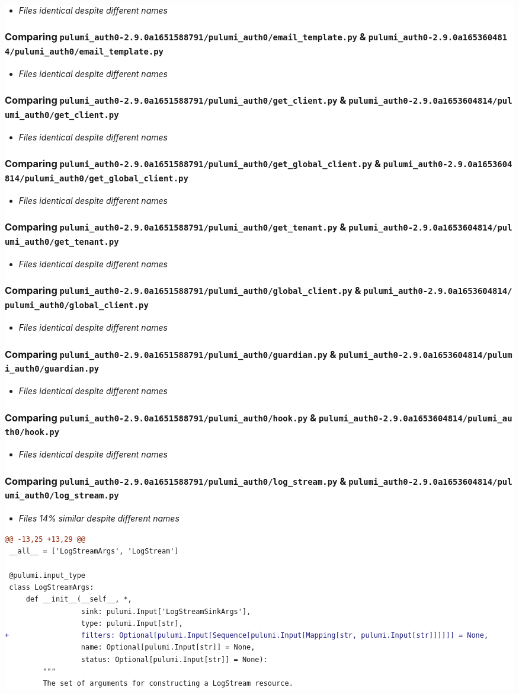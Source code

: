  * *Files identical despite different names*

### Comparing `pulumi_auth0-2.9.0a1651588791/pulumi_auth0/email_template.py` & `pulumi_auth0-2.9.0a1653604814/pulumi_auth0/email_template.py`

 * *Files identical despite different names*

### Comparing `pulumi_auth0-2.9.0a1651588791/pulumi_auth0/get_client.py` & `pulumi_auth0-2.9.0a1653604814/pulumi_auth0/get_client.py`

 * *Files identical despite different names*

### Comparing `pulumi_auth0-2.9.0a1651588791/pulumi_auth0/get_global_client.py` & `pulumi_auth0-2.9.0a1653604814/pulumi_auth0/get_global_client.py`

 * *Files identical despite different names*

### Comparing `pulumi_auth0-2.9.0a1651588791/pulumi_auth0/get_tenant.py` & `pulumi_auth0-2.9.0a1653604814/pulumi_auth0/get_tenant.py`

 * *Files identical despite different names*

### Comparing `pulumi_auth0-2.9.0a1651588791/pulumi_auth0/global_client.py` & `pulumi_auth0-2.9.0a1653604814/pulumi_auth0/global_client.py`

 * *Files identical despite different names*

### Comparing `pulumi_auth0-2.9.0a1651588791/pulumi_auth0/guardian.py` & `pulumi_auth0-2.9.0a1653604814/pulumi_auth0/guardian.py`

 * *Files identical despite different names*

### Comparing `pulumi_auth0-2.9.0a1651588791/pulumi_auth0/hook.py` & `pulumi_auth0-2.9.0a1653604814/pulumi_auth0/hook.py`

 * *Files identical despite different names*

### Comparing `pulumi_auth0-2.9.0a1651588791/pulumi_auth0/log_stream.py` & `pulumi_auth0-2.9.0a1653604814/pulumi_auth0/log_stream.py`

 * *Files 14% similar despite different names*

```diff
@@ -13,25 +13,29 @@
 __all__ = ['LogStreamArgs', 'LogStream']
 
 @pulumi.input_type
 class LogStreamArgs:
     def __init__(__self__, *,
                  sink: pulumi.Input['LogStreamSinkArgs'],
                  type: pulumi.Input[str],
+                 filters: Optional[pulumi.Input[Sequence[pulumi.Input[Mapping[str, pulumi.Input[str]]]]]] = None,
                  name: Optional[pulumi.Input[str]] = None,
                  status: Optional[pulumi.Input[str]] = None):
         """
         The set of arguments for constructing a LogStream resource.
```